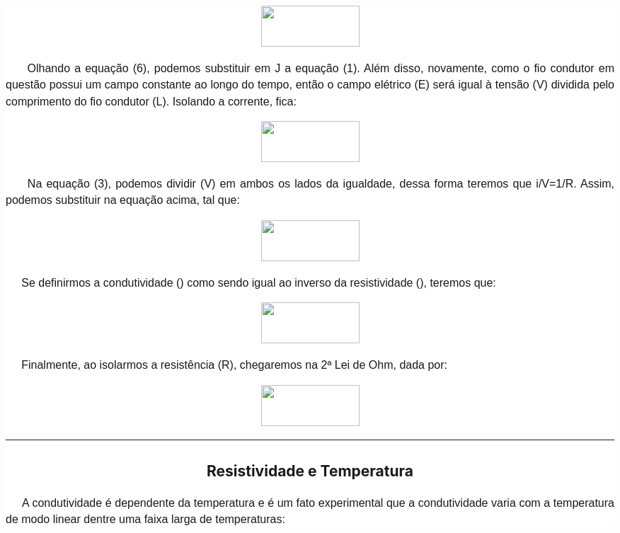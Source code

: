  <CENTER>
    <img src="https://user-images.githubusercontent.com/86071531/122482419-e6490d00-cfa6-11eb-9543-77d81132a308.PNG" NAME="figura8" ALIGN=BOTTOM WIDTH=139 HEIGHT=58>
  </CENTER>
 
 <font face="arial" size="3"><P align="justify">&nbsp;&nbsp;&nbsp;&nbsp;&nbsp;Olhando a equação (6), podemos substituir em J a equação (1). Além disso, novamente, como o fio condutor em questão possui um campo constante ao longo do tempo, então o campo elétrico (E) será igual à tensão (V) dividida pelo comprimento do fio condutor (L). Isolando a corrente, fica:
  </P>
 </font>
 
 <CENTER>
    <img src="https://user-images.githubusercontent.com/86071531/122482419-e6490d00-cfa6-11eb-9543-77d81132a308.PNG" NAME="figura8" ALIGN=BOTTOM WIDTH=139 HEIGHT=58>
  </CENTER>
 
 <font face="arial" size="3"><P align="justify">&nbsp;&nbsp;&nbsp;&nbsp;&nbsp;Na equação (3), podemos dividir (V) em ambos os lados da igualdade, dessa forma teremos que i/V=1/R. Assim, podemos substituir na equação acima, tal que:
  </P>
 </font>
 
 <CENTER>
    <img src="https://user-images.githubusercontent.com/86071531/122482419-e6490d00-cfa6-11eb-9543-77d81132a308.PNG" NAME="figura8" ALIGN=BOTTOM WIDTH=139 HEIGHT=58>
  </CENTER>
 
 <font face="arial" size="3"><P align="justify">&nbsp;&nbsp;&nbsp;&nbsp;&nbsp;Se definirmos a condutividade () como sendo igual ao inverso da resistividade (), teremos que:
  </P>
 </font> 
 
 <CENTER>
    <img src="https://user-images.githubusercontent.com/86071531/122482419-e6490d00-cfa6-11eb-9543-77d81132a308.PNG" NAME="figura8" ALIGN=BOTTOM WIDTH=139 HEIGHT=58>
  </CENTER>
  
<font face="arial" size="3"><P align="justify">&nbsp;&nbsp;&nbsp;&nbsp;&nbsp;Finalmente, ao isolarmos a resistência (R), chegaremos na 2ª Lei de Ohm, dada por:
  </P>
 </font> 
 
 <CENTER>
    <img src="https://user-images.githubusercontent.com/86071531/122482419-e6490d00-cfa6-11eb-9543-77d81132a308.PNG" NAME="figura8" ALIGN=BOTTOM WIDTH=139 HEIGHT=58>
  </CENTER>
 
  
 <hr>
 
<p><h2><CENTER>Resistividade e Temperatura</CENTER></h2></p>

<font face="arial" size="3"><P align="justify">&nbsp;&nbsp;&nbsp;&nbsp;&nbsp;A condutividade é dependente da temperatura e é um fato experimental que a condutividade varia com a temperatura de modo linear dentre uma faixa larga de temperaturas:
  </P>
 </font> 
 